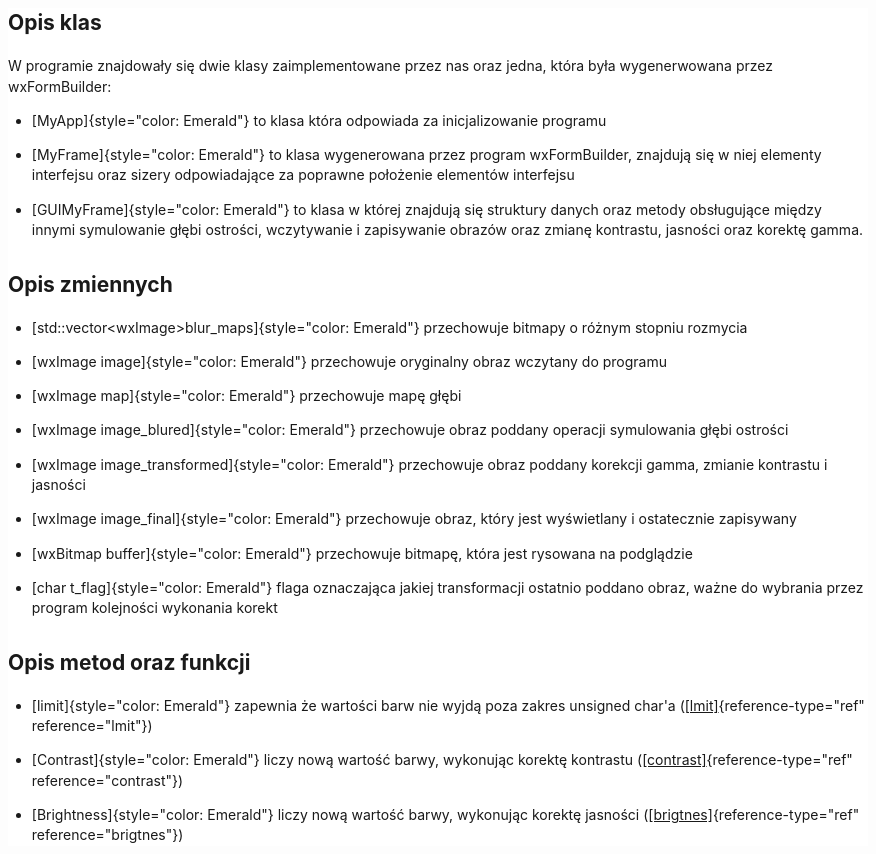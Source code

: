 ## Opis klas

W programie znajdowały się dwie klasy zaimplementowane przez nas oraz
jedna, która była wygenerwowana przez wxFormBuilder:

-   [MyApp]{style="color: Emerald"} to klasa która odpowiada za
    inicjalizowanie programu

-   [MyFrame]{style="color: Emerald"} to klasa wygenerowana przez
    program wxFormBuilder, znajdują się w niej elementy interfejsu oraz
    sizery odpowiadające za poprawne położenie elementów interfejsu

-   [GUIMyFrame]{style="color: Emerald"} to klasa w której znajdują się
    struktury danych oraz metody obsługujące między innymi symulowanie
    głębi ostrości, wczytywanie i zapisywanie obrazów oraz zmianę
    kontrastu, jasności oraz korektę gamma.

## Opis zmiennych

-   [std::vector\<wxImage\>blur_maps]{style="color: Emerald"}
    przechowuje bitmapy o różnym stopniu rozmycia

-   [wxImage image]{style="color: Emerald"} przechowuje oryginalny obraz
    wczytany do programu

-   [wxImage map]{style="color: Emerald"} przechowuje mapę głębi

-   [wxImage image_blured]{style="color: Emerald"} przechowuje obraz
    poddany operacji symulowania głębi ostrości

-   [wxImage image_transformed]{style="color: Emerald"} przechowuje
    obraz poddany korekcji gamma, zmianie kontrastu i jasności

-   [wxImage image_final]{style="color: Emerald"} przechowuje obraz,
    który jest wyświetlany i ostatecznie zapisywany

-   [wxBitmap buffer]{style="color: Emerald"} przechowuje bitmapę, która
    jest rysowana na podglądzie

-   [char t_flag]{style="color: Emerald"} flaga oznaczająca jakiej
    transformacji ostatnio poddano obraz, ważne do wybrania przez
    program kolejności wykonania korekt

## Opis metod oraz funkcji

-   [limit]{style="color: Emerald"} zapewnia że wartości barw nie wyjdą
    poza zakres unsigned char'a ([\[lmit\]](#lmit){reference-type="ref"
    reference="lmit"})

-   [Contrast]{style="color: Emerald"} liczy nową wartość barwy,
    wykonując korektę kontrastu
    ([\[contrast\]](#contrast){reference-type="ref"
    reference="contrast"})

-   [Brightness]{style="color: Emerald"} liczy nową wartość barwy,
    wykonując korektę jasności
    ([\[brigtnes\]](#brigtnes){reference-type="ref"
    reference="brigtnes"})

